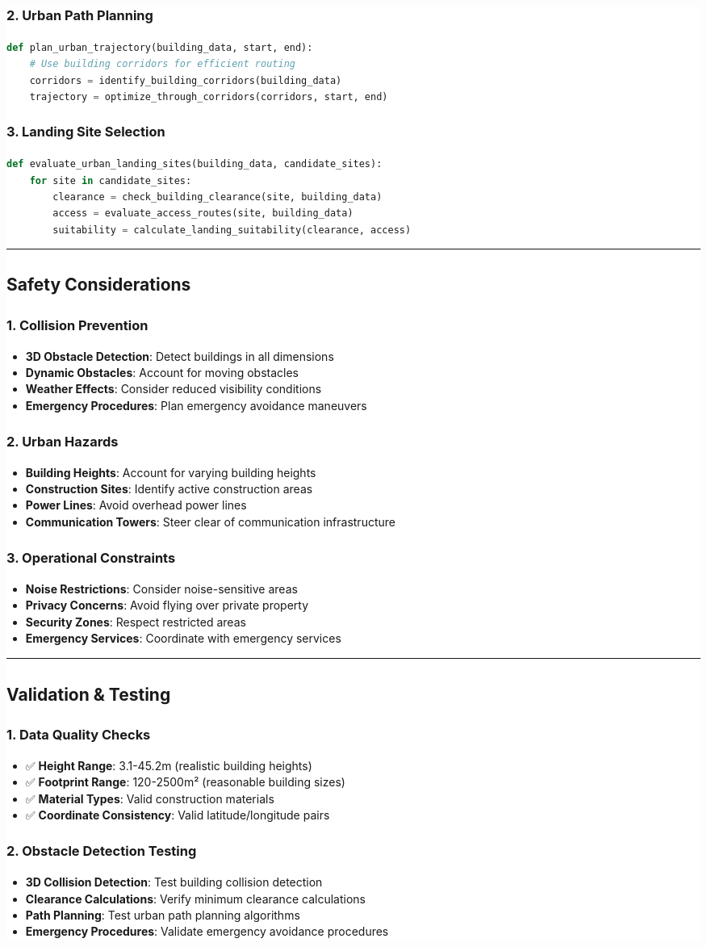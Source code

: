 ### 2. Urban Path Planning
```python
def plan_urban_trajectory(building_data, start, end):
    # Use building corridors for efficient routing
    corridors = identify_building_corridors(building_data)
    trajectory = optimize_through_corridors(corridors, start, end)
```

### 3. Landing Site Selection
```python
def evaluate_urban_landing_sites(building_data, candidate_sites):
    for site in candidate_sites:
        clearance = check_building_clearance(site, building_data)
        access = evaluate_access_routes(site, building_data)
        suitability = calculate_landing_suitability(clearance, access)
```

---

## Safety Considerations

### 1. Collision Prevention
- **3D Obstacle Detection**: Detect buildings in all dimensions
- **Dynamic Obstacles**: Account for moving obstacles
- **Weather Effects**: Consider reduced visibility conditions
- **Emergency Procedures**: Plan emergency avoidance maneuvers

### 2. Urban Hazards
- **Building Heights**: Account for varying building heights
- **Construction Sites**: Identify active construction areas
- **Power Lines**: Avoid overhead power lines
- **Communication Towers**: Steer clear of communication infrastructure

### 3. Operational Constraints
- **Noise Restrictions**: Consider noise-sensitive areas
- **Privacy Concerns**: Avoid flying over private property
- **Security Zones**: Respect restricted areas
- **Emergency Services**: Coordinate with emergency services

---

## Validation & Testing

### 1. Data Quality Checks
- ✅ **Height Range**: 3.1-45.2m (realistic building heights)
- ✅ **Footprint Range**: 120-2500m² (reasonable building sizes)
- ✅ **Material Types**: Valid construction materials
- ✅ **Coordinate Consistency**: Valid latitude/longitude pairs

### 2. Obstacle Detection Testing
- **3D Collision Detection**: Test building collision detection
- **Clearance Calculations**: Verify minimum clearance calculations
- **Path Planning**: Test urban path planning algorithms
- **Emergency Procedures**: Validate emergency avoidance procedures
